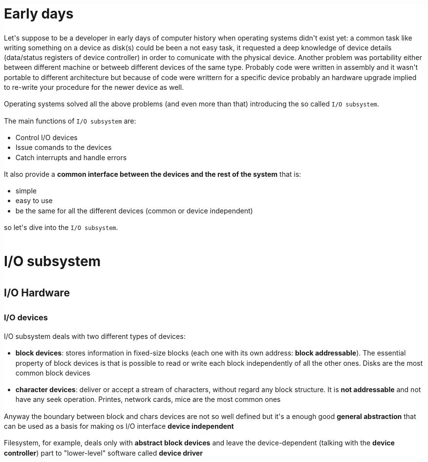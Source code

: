 # Early days

Let's suppose to be a developer in early days of computer history when operating systems didn't exist yet:
a common task like writing something on a device as disk(s) could be been a not easy task, it requested a deep knowledge
of device details (data/status registers of device controller) in order to comunicate with the physical device. 
Another problem was portability either between different machine or betweeb different devices of the same type.
Probably code were written in assembly and it wasn't portable to different architecture but because of code were
writtern for a specific device probably an hardware upgrade implied to re-write your procedure for the newer device as well.

Operating systems solved all the above problems (and even more than that) introducing the so called `I/O subsystem`.

The main functions of `I/O subsystem` are:

* Control I/O devices
* Issue comands to the devices
* Catch interrupts and handle errors

It also provide a **common interface between the devices and the rest of the system** that is:

* simple
* easy to use
* be the same for all the different devices (common or device independent)

so let's dive into the `I/O subsystem`.

# I/O subsystem

## I/O Hardware

### I/O devices

I/O subsystem deals with two different types of devices:

* **block devices**: stores information in fixed-size blocks (each one with its own address: **block addressable**). The essential property of block devices is that is possible to read or write each block independently of all the other ones. Disks are the most common block devices

* **character devices**: deliver or accept a stream of characters, without regard any block structure. It is **not addressable** and not have any seek operation. Printes, network cards, mice are the most common ones

Anyway the boundary between block and chars devices are not so well defined but it's a enough good **general abstraction** that can be used as a basis for making os I/O interface **device independent**

Filesystem, for example, deals only with **abstract block devices** and leave the device-dependent (talking with the **device controller**) part to "lower-level" software called **device driver**

